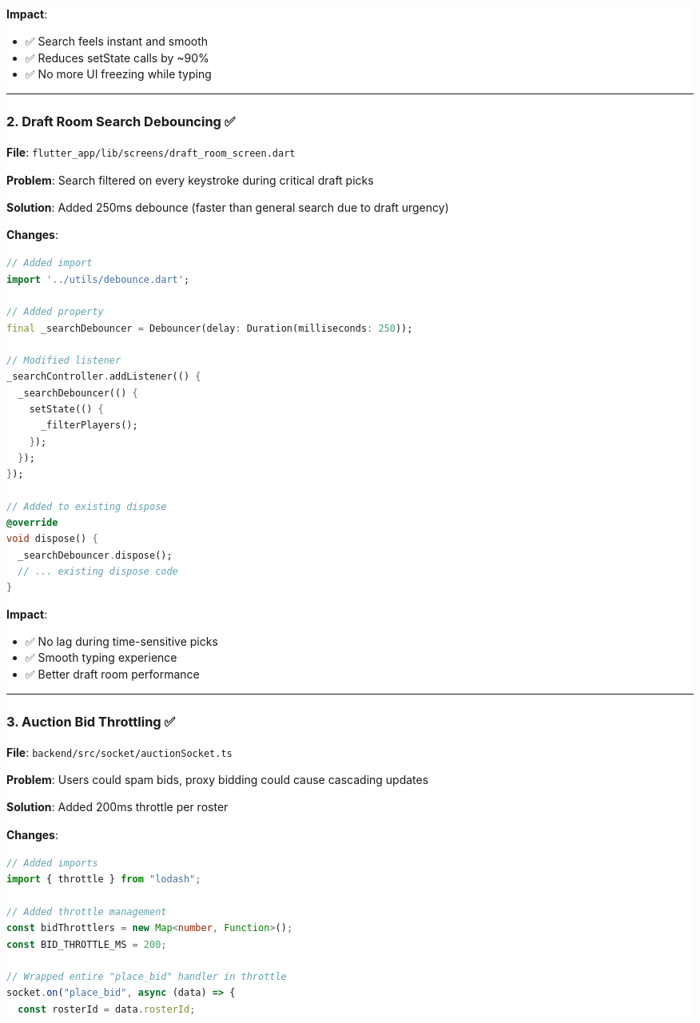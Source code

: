**Impact**:
- ✅ Search feels instant and smooth
- ✅ Reduces setState calls by ~90%
- ✅ No more UI freezing while typing

---

### 2. Draft Room Search Debouncing ✅

**File**: `flutter_app/lib/screens/draft_room_screen.dart`

**Problem**: Search filtered on every keystroke during critical draft picks

**Solution**: Added 250ms debounce (faster than general search due to draft urgency)

**Changes**:
```dart
// Added import
import '../utils/debounce.dart';

// Added property
final _searchDebouncer = Debouncer(delay: Duration(milliseconds: 250));

// Modified listener
_searchController.addListener(() {
  _searchDebouncer(() {
    setState(() {
      _filterPlayers();
    });
  });
});

// Added to existing dispose
@override
void dispose() {
  _searchDebouncer.dispose();
  // ... existing dispose code
}
```

**Impact**:
- ✅ No lag during time-sensitive picks
- ✅ Smooth typing experience
- ✅ Better draft room performance

---

### 3. Auction Bid Throttling ✅

**File**: `backend/src/socket/auctionSocket.ts`

**Problem**: Users could spam bids, proxy bidding could cause cascading updates

**Solution**: Added 200ms throttle per roster

**Changes**:
```typescript
// Added imports
import { throttle } from "lodash";

// Added throttle management
const bidThrottlers = new Map<number, Function>();
const BID_THROTTLE_MS = 200;

// Wrapped entire "place_bid" handler in throttle
socket.on("place_bid", async (data) => {
  const rosterId = data.rosterId;

```